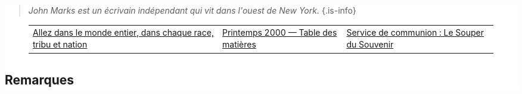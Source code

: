 > _John Marks est un écrivain indépendant qui vit dans l'ouest de New York._
{.is-info}






<figure class="table chapter-navigator">
  <table>
    <tbody>
      <tr>
        <td>
        <a href="/fr/article/Jay_Newbern/Go_Into_All_the_World_to_Every_Race_Tribe_and_Nation">
          <span class="mdi mdi-arrow-left-drop-circle"></span><span class="pl-2">Allez dans le monde entier, dans chaque race, tribu et nation</span>
        </a>
        </td>
        <td>
        <a href="/fr/index/articles_spiritual_fellowship_journal#printemps-2000">
          <span class="mdi mdi-book-open-variant"></span><span class="pl-2">Printemps 2000 — Table des matières</span>
        </a>
        </td>
        <td>
        <a href="/fr/article/Spiritual_Fellowship_Journal/A_Communion_Service">
          <span class="pr-2">Service de communion : Le Souper du Souvenir</span><span class="mdi mdi-arrow-right-drop-circle"></span>
        </a>
        </td>
      </tr>
    </tbody>
  </table>
</figure>

## Remarques

[^1]: [Luc 22;19](/fr/Bible/Luke/22#v19)

[^2]: Une excellente revue du rôle du rituel dans la religion est l'article d'Evan M. Zuesse « Ritual » dans _The Encyclopedia of Religion_, Mircea Eliade, rédacteur en chef (New York : Macmillan, 1987), vol. 12, p. 405-422

[^3]: Par exemple, [Matt. 9:10-17](/fr/Bible/Matthew/9#v10); [12:1-14](/fr/Bible/Matthew/12#v1) ; [Marc 2:15-28](/fr/Bible/Mark/2#v15) ; [3:1-6](/fr/Bible/Mark/3#v1) ; [Luc 5:29-39](/fr/Bible/Luke/5#v29) ; [6:1-11](/fr/Bible/Luke/6#v1). <a id="a124_237"></a>[LU 147:5.1](/fr/The_Urantia_Book/147#p5_1) - <a id="a124_283"></a>[LU 147:8.6](/fr/The_Urantia_Book/147#p8_6)

[^4]: Voir <a id="a126_11"></a>[LU 120:3.6-7](/fr/The_Urantia_Book/120#p3_6), points 5 et 6 ; cf. <a id="a126_78"></a>[LU 151:3.2-16](/fr/The_Urantia_Book/151#p3_2).

[^5]: Dès le troisième millénaire avant notre ère, les prêtres sumériens servaient aux statues de leurs dieux un repas sacré, qu'ils consommaient ensuite. Voir également The Anchor Bible Dictionary, vol. 4 : 653-655 sur l'antiquité du repas sacré.